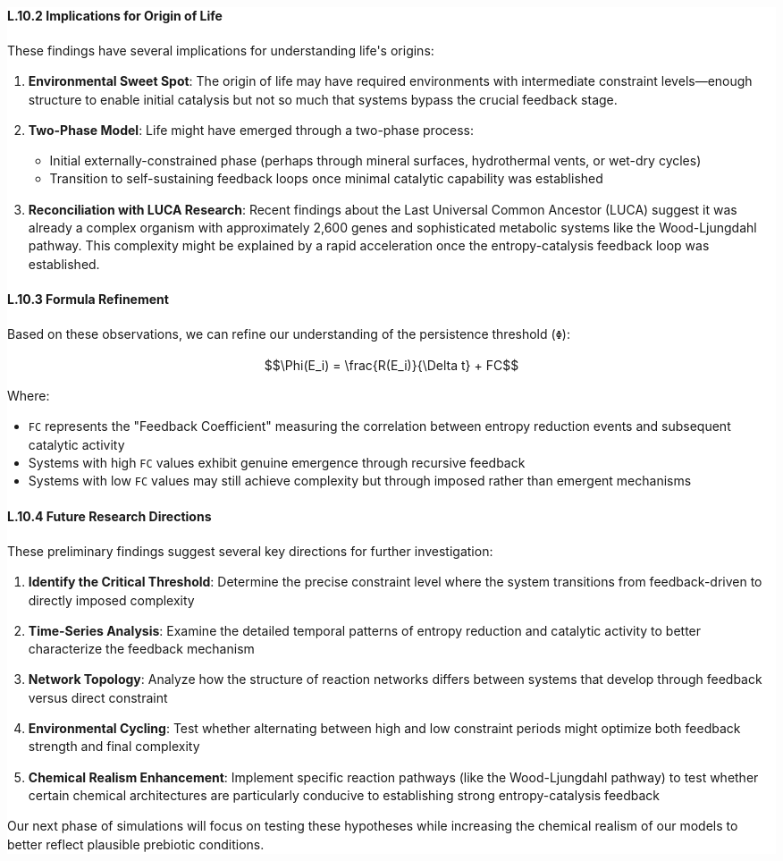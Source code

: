 #### L.10.2 Implications for Origin of Life

These findings have several implications for understanding life's origins:

1. **Environmental Sweet Spot**: The origin of life may have required environments with intermediate constraint levels—enough structure to enable initial catalysis but not so much that systems bypass the crucial feedback stage.

2. **Two-Phase Model**: Life might have emerged through a two-phase process:
   - Initial externally-constrained phase (perhaps through mineral surfaces, hydrothermal vents, or wet-dry cycles)
   - Transition to self-sustaining feedback loops once minimal catalytic capability was established

3. **Reconciliation with LUCA Research**: Recent findings about the Last Universal Common Ancestor (LUCA) suggest it was already a complex organism with approximately 2,600 genes and sophisticated metabolic systems like the Wood-Ljungdahl pathway. This complexity might be explained by a rapid acceleration once the entropy-catalysis feedback loop was established.

#### L.10.3 Formula Refinement

Based on these observations, we can refine our understanding of the persistence threshold (`Φ`):

```math
\Phi(E_i) = \frac{R(E_i)}{\Delta t} + FC
```

Where:
- `FC` represents the "Feedback Coefficient" measuring the correlation between entropy reduction events and subsequent catalytic activity
- Systems with high `FC` values exhibit genuine emergence through recursive feedback
- Systems with low `FC` values may still achieve complexity but through imposed rather than emergent mechanisms

#### L.10.4 Future Research Directions

These preliminary findings suggest several key directions for further investigation:

1. **Identify the Critical Threshold**: Determine the precise constraint level where the system transitions from feedback-driven to directly imposed complexity

2. **Time-Series Analysis**: Examine the detailed temporal patterns of entropy reduction and catalytic activity to better characterize the feedback mechanism

3. **Network Topology**: Analyze how the structure of reaction networks differs between systems that develop through feedback versus direct constraint

4. **Environmental Cycling**: Test whether alternating between high and low constraint periods might optimize both feedback strength and final complexity

5. **Chemical Realism Enhancement**: Implement specific reaction pathways (like the Wood-Ljungdahl pathway) to test whether certain chemical architectures are particularly conducive to establishing strong entropy-catalysis feedback

Our next phase of simulations will focus on testing these hypotheses while increasing the chemical realism of our models to better reflect plausible prebiotic conditions.